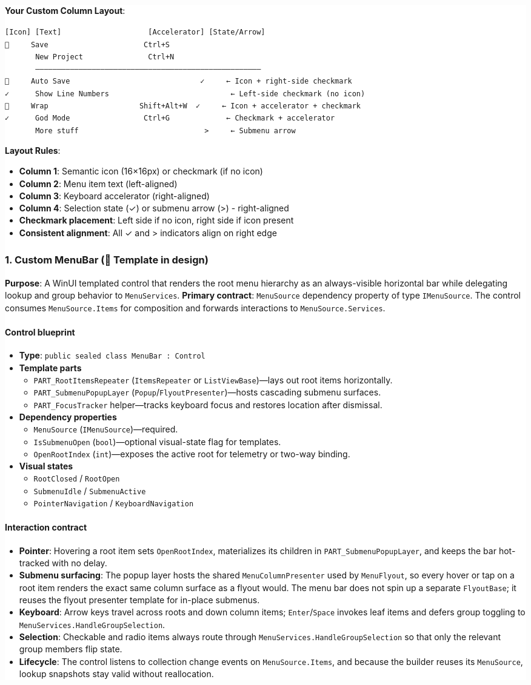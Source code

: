 **Your Custom Column Layout**:

```text
[Icon] [Text]                    [Accelerator] [State/Arrow]
💾     Save                      Ctrl+S
       New Project               Ctrl+N
       ————————————————————————————————————————————————————
💾     Auto Save                              ✓     ← Icon + right-side checkmark
✓      Show Line Numbers                            ← Left-side checkmark (no icon)
💾     Wrap                     Shift+Alt+W  ✓     ← Icon + accelerator + checkmark
✓      God Mode                 Ctrl+G             ← Checkmark + accelerator
       More stuff                             >     ← Submenu arrow
```

**Layout Rules**:

- **Column 1**: Semantic icon (16×16px) or checkmark (if no icon)
- **Column 2**: Menu item text (left-aligned)
- **Column 3**: Keyboard accelerator (right-aligned)
- **Column 4**: Selection state (✓) or submenu arrow (>) - right-aligned
- **Checkmark placement**: Left side if no icon, right side if icon present
- **Consistent alignment**: All ✓ and > indicators align on right edge

### 1. Custom MenuBar (🚧 Template in design)

**Purpose**: A WinUI templated control that renders the root menu hierarchy as an always-visible horizontal bar while delegating lookup and group behavior to `MenuServices`.
**Primary contract**: `MenuSource` dependency property of type `IMenuSource`. The control consumes `MenuSource.Items` for composition and forwards interactions to `MenuSource.Services`.

#### Control blueprint

- **Type**: `public sealed class MenuBar : Control`
- **Template parts**
  - `PART_RootItemsRepeater` (`ItemsRepeater` or `ListViewBase`)—lays out root items horizontally.
  - `PART_SubmenuPopupLayer` (`Popup`/`FlyoutPresenter`)—hosts cascading submenu surfaces.
  - `PART_FocusTracker` helper—tracks keyboard focus and restores location after dismissal.
- **Dependency properties**
  - `MenuSource` (`IMenuSource`)—required.
  - `IsSubmenuOpen` (`bool`)—optional visual-state flag for templates.
  - `OpenRootIndex` (`int`)—exposes the active root for telemetry or two-way binding.
- **Visual states**
  - `RootClosed` / `RootOpen`
  - `SubmenuIdle` / `SubmenuActive`
  - `PointerNavigation` / `KeyboardNavigation`

#### Interaction contract

- **Pointer**: Hovering a root item sets `OpenRootIndex`, materializes its children in `PART_SubmenuPopupLayer`, and keeps the bar hot-tracked with no delay.
- **Submenu surfacing**: The popup layer hosts the shared `MenuColumnPresenter` used by `MenuFlyout`, so every hover or tap on a root item renders the exact same column surface as a flyout would. The menu bar does not spin up a separate `FlyoutBase`; it reuses the flyout presenter template for in-place submenus.
- **Keyboard**: Arrow keys travel across roots and down column items; `Enter`/`Space` invokes leaf items and defers group toggling to `MenuServices.HandleGroupSelection`.
- **Selection**: Checkable and radio items always route through `MenuServices.HandleGroupSelection` so that only the relevant group members flip state.
- **Lifecycle**: The control listens to collection change events on `MenuSource.Items`, and because the builder reuses its `MenuSource`, lookup snapshots stay valid without reallocation.
